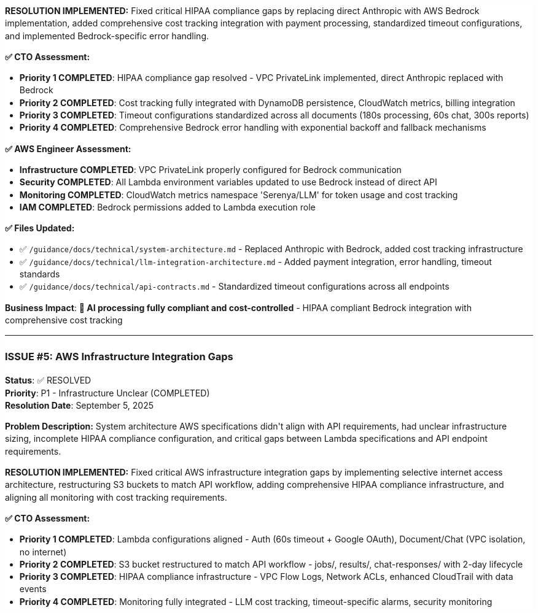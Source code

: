 **RESOLUTION IMPLEMENTED:**
Fixed critical HIPAA compliance gaps by replacing direct Anthropic with AWS Bedrock implementation, added comprehensive cost tracking integration with payment processing, standardized timeout configurations, and implemented Bedrock-specific error handling.

**✅ CTO Assessment:**
- **Priority 1 COMPLETED**: HIPAA compliance gap resolved - VPC PrivateLink implemented, direct Anthropic replaced with Bedrock
- **Priority 2 COMPLETED**: Cost tracking fully integrated with DynamoDB persistence, CloudWatch metrics, billing integration
- **Priority 3 COMPLETED**: Timeout configurations standardized across all documents (180s processing, 60s chat, 300s reports)
- **Priority 4 COMPLETED**: Comprehensive Bedrock error handling with exponential backoff and fallback mechanisms

**✅ AWS Engineer Assessment:**
- **Infrastructure COMPLETED**: VPC PrivateLink properly configured for Bedrock communication
- **Security COMPLETED**: All Lambda environment variables updated to use Bedrock instead of direct API
- **Monitoring COMPLETED**: CloudWatch metrics namespace 'Serenya/LLM' for token usage and cost tracking
- **IAM COMPLETED**: Bedrock permissions added to Lambda execution role

**✅ Files Updated:**
- ✅ `/guidance/docs/technical/system-architecture.md` - Replaced Anthropic with Bedrock, added cost tracking infrastructure
- ✅ `/guidance/docs/technical/llm-integration-architecture.md` - Added payment integration, error handling, timeout standards
- ✅ `/guidance/docs/technical/api-contracts.md` - Standardized timeout configurations across all endpoints

**Business Impact**: **🚀 AI processing fully compliant and cost-controlled** - HIPAA compliant Bedrock integration with comprehensive cost tracking

---

### **ISSUE #5: AWS Infrastructure Integration Gaps**
**Status**: ✅ RESOLVED  
**Priority**: P1 - Infrastructure Unclear (COMPLETED)  
**Resolution Date**: September 5, 2025

**Problem Description:**
System architecture AWS specifications didn't align with API requirements, had unclear infrastructure sizing, incomplete HIPAA compliance configuration, and critical gaps between Lambda specifications and API endpoint requirements.

**RESOLUTION IMPLEMENTED:**
Fixed critical AWS infrastructure integration gaps by implementing selective internet access architecture, restructuring S3 buckets to match API workflow, adding comprehensive HIPAA compliance infrastructure, and aligning all monitoring with cost tracking requirements.

**✅ CTO Assessment:**
- **Priority 1 COMPLETED**: Lambda configurations aligned - Auth (60s timeout + Google OAuth), Document/Chat (VPC isolation, no internet)
- **Priority 2 COMPLETED**: S3 bucket restructured to match API workflow - jobs/, results/, chat-responses/ with 2-day lifecycle
- **Priority 3 COMPLETED**: HIPAA compliance infrastructure - VPC Flow Logs, Network ACLs, enhanced CloudTrail with data events
- **Priority 4 COMPLETED**: Monitoring fully integrated - LLM cost tracking, timeout-specific alarms, security monitoring
